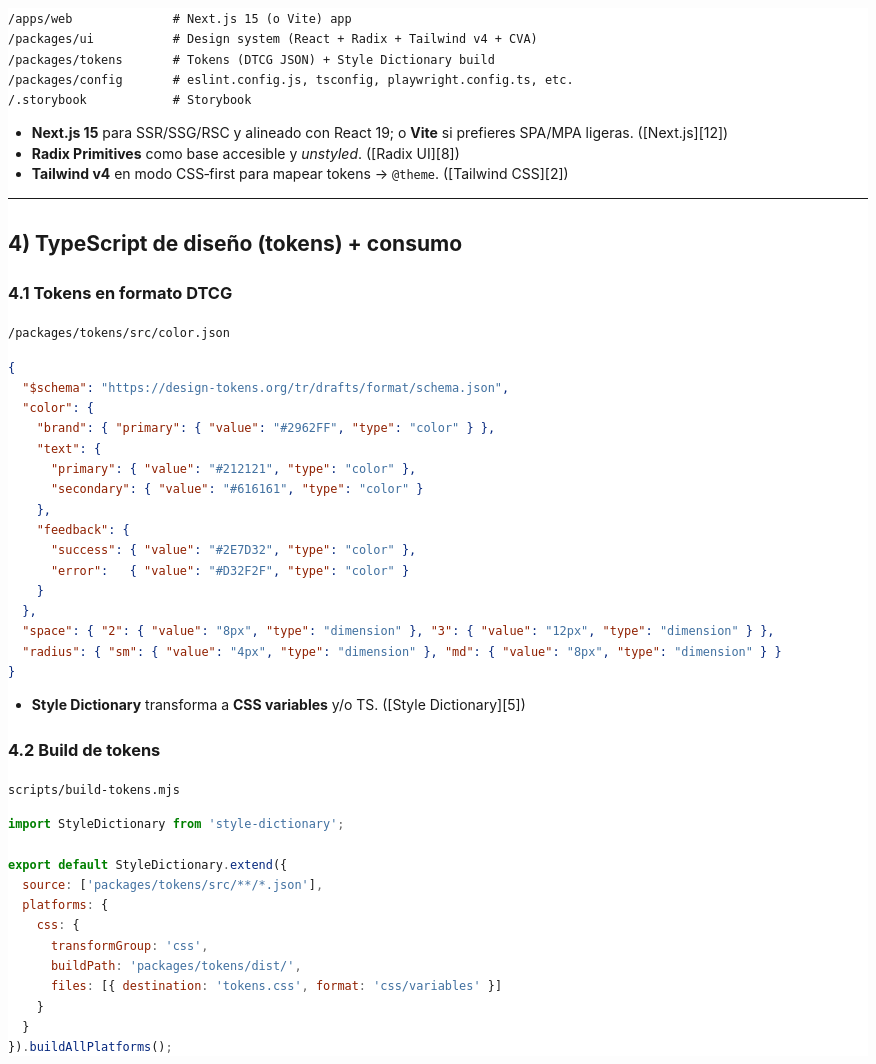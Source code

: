 ```
/apps/web              # Next.js 15 (o Vite) app
/packages/ui           # Design system (React + Radix + Tailwind v4 + CVA)
/packages/tokens       # Tokens (DTCG JSON) + Style Dictionary build
/packages/config       # eslint.config.js, tsconfig, playwright.config.ts, etc.
/.storybook            # Storybook
```

* **Next.js 15** para SSR/SSG/RSC y alineado con React 19; o **Vite** si prefieres SPA/MPA ligeras. ([Next.js][12])
* **Radix Primitives** como base accesible y *unstyled*. ([Radix UI][8])
* **Tailwind v4** en modo CSS‑first para mapear tokens → `@theme`. ([Tailwind CSS][2])

---

## 4) TypeScript de diseño (tokens) + consumo

### 4.1 Tokens en formato DTCG

`/packages/tokens/src/color.json`

```json
{
  "$schema": "https://design-tokens.org/tr/drafts/format/schema.json",
  "color": {
    "brand": { "primary": { "value": "#2962FF", "type": "color" } },
    "text": {
      "primary": { "value": "#212121", "type": "color" },
      "secondary": { "value": "#616161", "type": "color" }
    },
    "feedback": {
      "success": { "value": "#2E7D32", "type": "color" },
      "error":   { "value": "#D32F2F", "type": "color" }
    }
  },
  "space": { "2": { "value": "8px", "type": "dimension" }, "3": { "value": "12px", "type": "dimension" } },
  "radius": { "sm": { "value": "4px", "type": "dimension" }, "md": { "value": "8px", "type": "dimension" } }
}
```

* **Style Dictionary** transforma a **CSS variables** y/o TS. ([Style Dictionary][5])

### 4.2 Build de tokens

`scripts/build-tokens.mjs`

```js
import StyleDictionary from 'style-dictionary';

export default StyleDictionary.extend({
  source: ['packages/tokens/src/**/*.json'],
  platforms: {
    css: {
      transformGroup: 'css',
      buildPath: 'packages/tokens/dist/',
      files: [{ destination: 'tokens.css', format: 'css/variables' }]
    }
  }
}).buildAllPlatforms();
```
